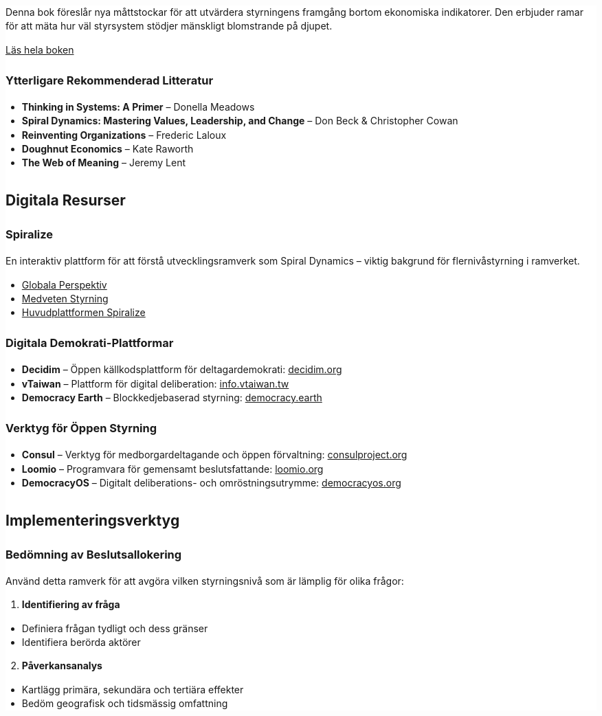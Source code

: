 Denna bok föreslår nya måttstockar för att utvärdera styrningens framgång bortom ekonomiska indikatorer. Den erbjuder ramar för att mäta hur väl styrsystem stödjer mänskligt blomstrande på djupet.

[Läs hela boken](https://bjornkennethholmstrom.wordpress.com/love-meaning-connection-a-new-index-for-measuring-what-matters-2/)

### Ytterligare Rekommenderad Litteratur

- **Thinking in Systems: A Primer** – Donella Meadows  
- **Spiral Dynamics: Mastering Values, Leadership, and Change** – Don Beck & Christopher Cowan  
- **Reinventing Organizations** – Frederic Laloux  
- **Doughnut Economics** – Kate Raworth  
- **The Web of Meaning** – Jeremy Lent

## Digitala Resurser

### Spiralize

En interaktiv plattform för att förstå utvecklingsramverk som Spiral Dynamics – viktig bakgrund för flernivåstyrning i ramverket.

- [Globala Perspektiv](https://www.spiralize.org/insights/global)  
- [Medveten Styrning](https://www.spiralize.org/insights/governance)  
- [Huvudplattformen Spiralize](https://www.spiralize.org)

### Digitala Demokrati-Plattformar

- **Decidim** – Öppen källkodsplattform för deltagardemokrati: [decidim.org](https://decidim.org/)  
- **vTaiwan** – Plattform för digital deliberation: [info.vtaiwan.tw](https://info.vtaiwan.tw/)  
- **Democracy Earth** – Blockkedjebaserad styrning: [democracy.earth](https://democracy.earth/)

### Verktyg för Öppen Styrning

- **Consul** – Verktyg för medborgardeltagande och öppen förvaltning: [consulproject.org](https://consulproject.org/)  
- **Loomio** – Programvara för gemensamt beslutsfattande: [loomio.org](https://www.loomio.org/)  
- **DemocracyOS** – Digitalt deliberations- och omröstningsutrymme: [democracyos.org](http://democracyos.org/)

## Implementeringsverktyg

### Bedömning av Beslutsallokering

Använd detta ramverk för att avgöra vilken styrningsnivå som är lämplig för olika frågor:

1. **Identifiering av fråga**
  - Definiera frågan tydligt och dess gränser  
  - Identifiera berörda aktörer

2. **Påverkansanalys**
  - Kartlägg primära, sekundära och tertiära effekter  
  - Bedöm geografisk och tidsmässig omfattning
